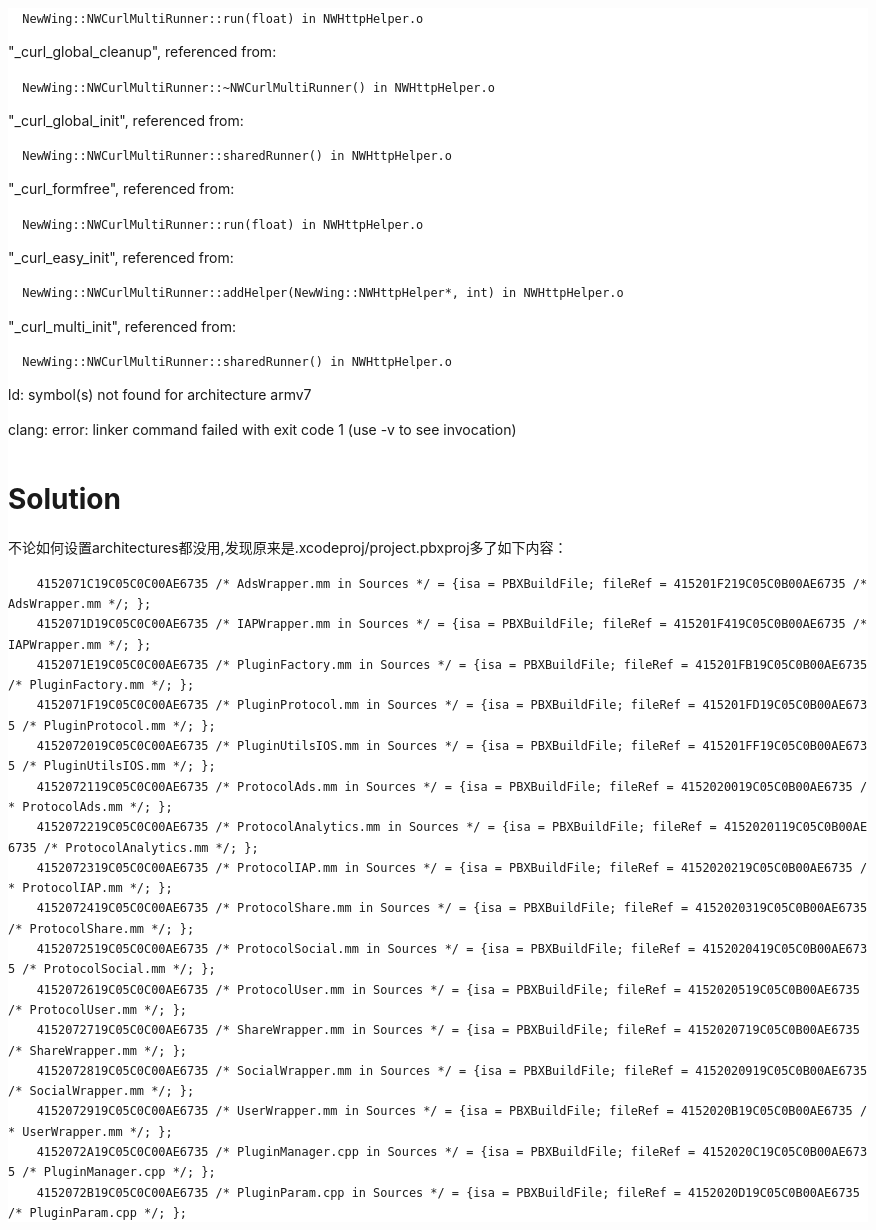       NewWing::NWCurlMultiRunner::run(float) in NWHttpHelper.o

  "_curl_global_cleanup", referenced from:

      NewWing::NWCurlMultiRunner::~NWCurlMultiRunner() in NWHttpHelper.o

  "_curl_global_init", referenced from:

      NewWing::NWCurlMultiRunner::sharedRunner() in NWHttpHelper.o

  "_curl_formfree", referenced from:

      NewWing::NWCurlMultiRunner::run(float) in NWHttpHelper.o

  "_curl_easy_init", referenced from:

      NewWing::NWCurlMultiRunner::addHelper(NewWing::NWHttpHelper*, int) in NWHttpHelper.o

  "_curl_multi_init", referenced from:

      NewWing::NWCurlMultiRunner::sharedRunner() in NWHttpHelper.o

ld: symbol(s) not found for architecture armv7

clang: error: linker command failed with exit code 1 (use -v to see invocation)



# Solution

不论如何设置architectures都没用,发现原来是.xcodeproj/project.pbxproj多了如下内容：

		4152071C19C05C0C00AE6735 /* AdsWrapper.mm in Sources */ = {isa = PBXBuildFile; fileRef = 415201F219C05C0B00AE6735 /* AdsWrapper.mm */; };
		4152071D19C05C0C00AE6735 /* IAPWrapper.mm in Sources */ = {isa = PBXBuildFile; fileRef = 415201F419C05C0B00AE6735 /* IAPWrapper.mm */; };
		4152071E19C05C0C00AE6735 /* PluginFactory.mm in Sources */ = {isa = PBXBuildFile; fileRef = 415201FB19C05C0B00AE6735 /* PluginFactory.mm */; };
		4152071F19C05C0C00AE6735 /* PluginProtocol.mm in Sources */ = {isa = PBXBuildFile; fileRef = 415201FD19C05C0B00AE6735 /* PluginProtocol.mm */; };
		4152072019C05C0C00AE6735 /* PluginUtilsIOS.mm in Sources */ = {isa = PBXBuildFile; fileRef = 415201FF19C05C0B00AE6735 /* PluginUtilsIOS.mm */; };
		4152072119C05C0C00AE6735 /* ProtocolAds.mm in Sources */ = {isa = PBXBuildFile; fileRef = 4152020019C05C0B00AE6735 /* ProtocolAds.mm */; };
		4152072219C05C0C00AE6735 /* ProtocolAnalytics.mm in Sources */ = {isa = PBXBuildFile; fileRef = 4152020119C05C0B00AE6735 /* ProtocolAnalytics.mm */; };
		4152072319C05C0C00AE6735 /* ProtocolIAP.mm in Sources */ = {isa = PBXBuildFile; fileRef = 4152020219C05C0B00AE6735 /* ProtocolIAP.mm */; };
		4152072419C05C0C00AE6735 /* ProtocolShare.mm in Sources */ = {isa = PBXBuildFile; fileRef = 4152020319C05C0B00AE6735 /* ProtocolShare.mm */; };
		4152072519C05C0C00AE6735 /* ProtocolSocial.mm in Sources */ = {isa = PBXBuildFile; fileRef = 4152020419C05C0B00AE6735 /* ProtocolSocial.mm */; };
		4152072619C05C0C00AE6735 /* ProtocolUser.mm in Sources */ = {isa = PBXBuildFile; fileRef = 4152020519C05C0B00AE6735 /* ProtocolUser.mm */; };
		4152072719C05C0C00AE6735 /* ShareWrapper.mm in Sources */ = {isa = PBXBuildFile; fileRef = 4152020719C05C0B00AE6735 /* ShareWrapper.mm */; };
		4152072819C05C0C00AE6735 /* SocialWrapper.mm in Sources */ = {isa = PBXBuildFile; fileRef = 4152020919C05C0B00AE6735 /* SocialWrapper.mm */; };
		4152072919C05C0C00AE6735 /* UserWrapper.mm in Sources */ = {isa = PBXBuildFile; fileRef = 4152020B19C05C0B00AE6735 /* UserWrapper.mm */; };
		4152072A19C05C0C00AE6735 /* PluginManager.cpp in Sources */ = {isa = PBXBuildFile; fileRef = 4152020C19C05C0B00AE6735 /* PluginManager.cpp */; };
		4152072B19C05C0C00AE6735 /* PluginParam.cpp in Sources */ = {isa = PBXBuildFile; fileRef = 4152020D19C05C0B00AE6735 /* PluginParam.cpp */; };
